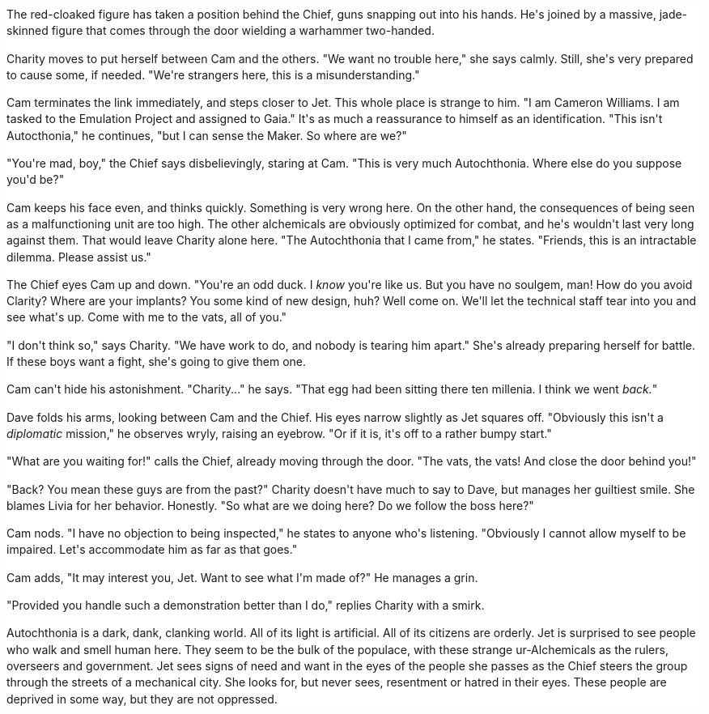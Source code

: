 The red-cloaked figure has taken a position behind the Chief, guns snapping out into his hands. He's joined by a massive, jade-skinned figure that comes through the door wielding a warhammer two-handed.

Charity moves to put herself between Cam and the others. "We want no trouble here," she says calmly. Still, she's very prepared to cause some, if needed. "We're strangers here, this is a misunderstanding."

Cam terminates the link immediately, and steps closer to Jet. This whole place is strange to him. "I am Cameron Williams. I am tasked to the Emulation Project and assigned to Gaia." It's as much a reassurance to himself as an identification. "This isn't Autocthonia," he continues, "but I can sense the Maker. So where are we?"

"You're mad, boy," the Chief says disbelievingly, staring at Cam. "This is very much Autochthonia. Where else do you suppose you'd be?"

Cam keeps his face even, and thinks quickly. Something is very wrong here. On the other hand, the consequences of being seen as a malfunctioning unit are too high. The other alchemicals are obviously optimized for combat, and he's wouldn't last very long against them. That would leave Charity alone here. "The Autochthonia that I came from," he states. "Friends, this is an intractable dilemma. Please assist us."

The Chief eyes Cam up and down. "You're an odd duck. I _know_ you're like us. But you have no soulgem, man! How do you avoid Clarity? Where are your implants? You some kind of new design, huh? Well come on. We'll let the technical staff tear into you and see what's up. Come with me to the vats, all of you."

"I don't think so," says Charity. "We have work to do, and nobody is tearing him apart." She's already preparing herself for battle. If these boys want a fight, she's going to give them one.

Cam can't hide his astonishment. "Charity..." he says. "That egg had been sitting there ten millenia. I think we went _back._"

Dave folds his arms, looking between Cam and the Chief. His eyes narrow slightly as Jet squares off. "Obviously this isn't a _diplomatic_ mission," he observes wryly, raising an eyebrow. "Or if it is, it's off to a rather bumpy start."

"What are you waiting for!" calls the Chief, already moving through the door. "The vats, the vats! And close the door behind you!"

"Back? You mean these guys are from the past?" Charity doesn't have much to say to Dave, but manages her guiltiest smile. She blames Livia for her behavior. Honestly. "So what are we doing here? Do we follow the boss here?"

Cam nods. "I have no objection to being inspected," he states to anyone who's listening. "Obviously I cannot allow myself to be impaired. Let's accommodate him as far as that goes."

Cam adds, "It may interest you, Jet. Want to see what I'm made of?" He manages a grin.

"Provided you handle such a demonstration better than I do," replies Charity with a smirk.

Autochthonia is a dark, dank, clanking world. All of its light is artificial. All of its citizens are orderly. Jet is surprised to see people who walk and smell human here. They seem to be the bulk of the populace, with these strange ur-Alchemicals as the rulers, overseers and government. Jet sees signs of need and want in the eyes of the people she passes as the Chief steers the group through the streets of a mechanical city. She looks for, but never sees, resentment or hatred in their eyes. These people are deprived in some way, but they are not oppressed.
